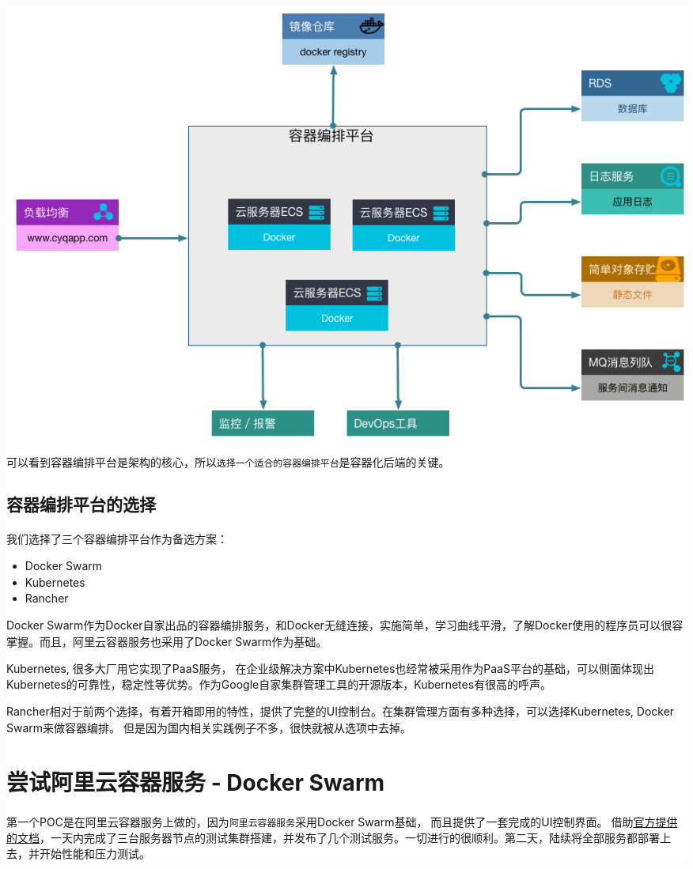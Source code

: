 ![Architecture Overview - 01](../img/Architecture-Overview-containerlize-inferstructure.jpg)

可以看到容器编排平台是架构的核心，所以`选择一个适合的容器编排平台`是容器化后端的关键。

## 容器编排平台的选择
我们选择了三个容器编排平台作为备选方案：
- Docker Swarm
- Kubernetes
- Rancher 

Docker Swarm作为Docker自家出品的容器编排服务，和Docker无缝连接，实施简单，学习曲线平滑，了解Docker使用的程序员可以很容掌握。而且，阿里云容器服务也采用了Docker Swarm作为基础。

Kubernetes, 很多大厂用它实现了PaaS服务， 在企业级解决方案中Kubernetes也经常被采用作为PaaS平台的基础，可以侧面体现出Kubernetes的可靠性，稳定性等优势。作为Google自家集群管理工具的开源版本，Kubernetes有很高的呼声。

Rancher相对于前两个选择，有着开箱即用的特性，提供了完整的UI控制台。在集群管理方面有多种选择，可以选择Kubernetes, Docker Swarm来做容器编排。 但是因为国内相关实践例子不多，很快就被从选项中去掉。 


# 尝试阿里云容器服务 - Docker Swarm
第一个POC是在阿里云容器服务上做的，因为`阿里云容器服务`采用Docker Swarm基础， 而且提供了一套完成的UI控制界面。 借助[官方提供的文档](https://help.aliyun.com/product/25972.html)，一天内完成了三台服务器节点的测试集群搭建，并发布了几个测试服务。一切进行的很顺利。第二天，陆续将全部服务都部署上去，并开始性能和压力测试。 
